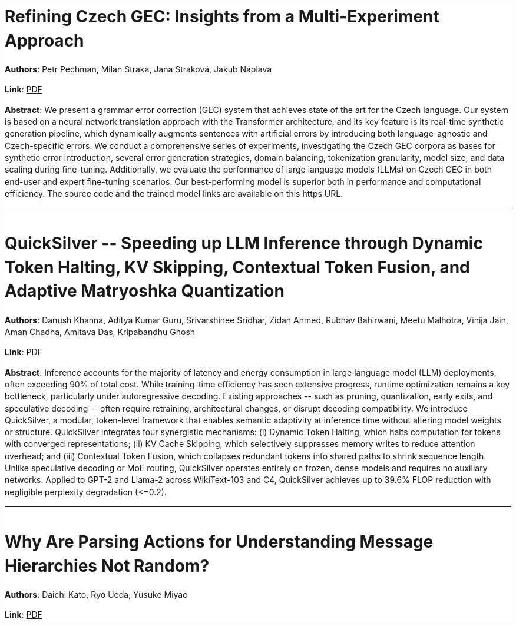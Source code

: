 # Refining Czech GEC: Insights from a Multi-Experiment Approach 

**Authors**: Petr Pechman, Milan Straka, Jana Straková, Jakub Náplava  

**Link**: [PDF](https://arxiv.org/pdf/2506.22402)  

**Abstract**: We present a grammar error correction (GEC) system that achieves state of the art for the Czech language. Our system is based on a neural network translation approach with the Transformer architecture, and its key feature is its real-time synthetic generation pipeline, which dynamically augments sentences with artificial errors by introducing both language-agnostic and Czech-specific errors. We conduct a comprehensive series of experiments, investigating the Czech GEC corpora as bases for synthetic error introduction, several error generation strategies, domain balancing, tokenization granularity, model size, and data scaling during fine-tuning. Additionally, we evaluate the performance of large language models (LLMs) on Czech GEC in both end-user and expert fine-tuning scenarios. Our best-performing model is superior both in performance and computational efficiency. The source code and the trained model links are available on this https URL. 

---
# QuickSilver -- Speeding up LLM Inference through Dynamic Token Halting, KV Skipping, Contextual Token Fusion, and Adaptive Matryoshka Quantization 

**Authors**: Danush Khanna, Aditya Kumar Guru, Srivarshinee Sridhar, Zidan Ahmed, Rubhav Bahirwani, Meetu Malhotra, Vinija Jain, Aman Chadha, Amitava Das, Kripabandhu Ghosh  

**Link**: [PDF](https://arxiv.org/pdf/2506.22396)  

**Abstract**: Inference accounts for the majority of latency and energy consumption in large language model (LLM) deployments, often exceeding 90% of total cost. While training-time efficiency has seen extensive progress, runtime optimization remains a key bottleneck, particularly under autoregressive decoding. Existing approaches -- such as pruning, quantization, early exits, and speculative decoding -- often require retraining, architectural changes, or disrupt decoding compatibility. We introduce QuickSilver, a modular, token-level framework that enables semantic adaptivity at inference time without altering model weights or structure. QuickSilver integrates four synergistic mechanisms:
(i) Dynamic Token Halting, which halts computation for tokens with converged representations; (ii) KV Cache Skipping, which selectively suppresses memory writes to reduce attention overhead; and (iii) Contextual Token Fusion, which collapses redundant tokens into shared paths to shrink sequence length.
Unlike speculative decoding or MoE routing, QuickSilver operates entirely on frozen, dense models and requires no auxiliary networks. Applied to GPT-2 and Llama-2 across WikiText-103 and C4, QuickSilver achieves up to 39.6% FLOP reduction with negligible perplexity degradation (<=0.2). 

---
# Why Are Parsing Actions for Understanding Message Hierarchies Not Random? 

**Authors**: Daichi Kato, Ryo Ueda, Yusuke Miyao  

**Link**: [PDF](https://arxiv.org/pdf/2506.22366)  
